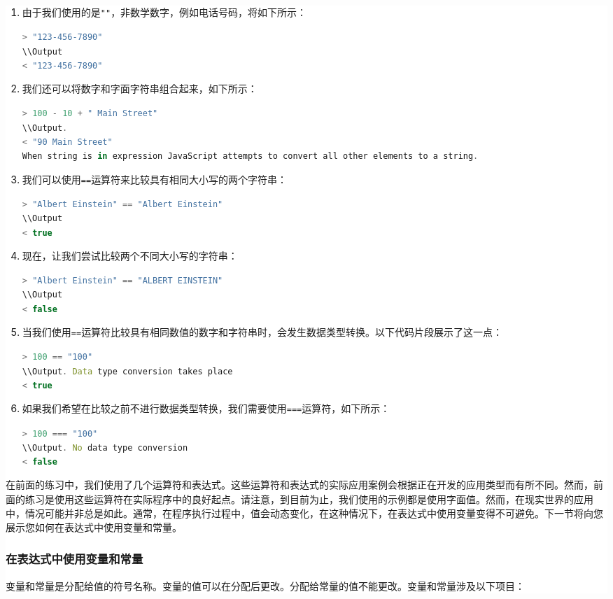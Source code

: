 1.  由于我们使用的是`""`，非数学数字，例如电话号码，将如下所示：

    ```js
    > "123-456-7890"
    \\Output
    < "123-456-7890"
    ```

1.  我们还可以将数字和字面字符串组合起来，如下所示：

    ```js
    > 100 - 10 + " Main Street"
    \\Output. 
    < "90 Main Street" 
    When string is in expression JavaScript attempts to convert all other elements to a string.
    ```

1.  我们可以使用`==`运算符来比较具有相同大小写的两个字符串：

    ```js
    > "Albert Einstein" == "Albert Einstein"
    \\Output
    < true
    ```

1.  现在，让我们尝试比较两个不同大小写的字符串：

    ```js
    > "Albert Einstein" == "ALBERT EINSTEIN"
    \\Output
    < false
    ```

1.  当我们使用`==`运算符比较具有相同数值的数字和字符串时，会发生数据类型转换。以下代码片段展示了这一点：

    ```js
    > 100 == "100"
    \\Output. Data type conversion takes place
    < true
    ```

1.  如果我们希望在比较之前不进行数据类型转换，我们需要使用`===`运算符，如下所示：

    ```js
    > 100 === "100"
    \\Output. No data type conversion
    < false
    ```

在前面的练习中，我们使用了几个运算符和表达式。这些运算符和表达式的实际应用案例会根据正在开发的应用类型而有所不同。然而，前面的练习是使用这些运算符在实际程序中的良好起点。请注意，到目前为止，我们使用的示例都是使用字面值。然而，在现实世界的应用中，情况可能并非总是如此。通常，在程序执行过程中，值会动态变化，在这种情况下，在表达式中使用变量变得不可避免。下一节将向您展示您如何在表达式中使用变量和常量。

### 在表达式中使用变量和常量

变量和常量是分配给值的符号名称。变量的值可以在分配后更改。分配给常量的值不能更改。变量和常量涉及以下项目：
